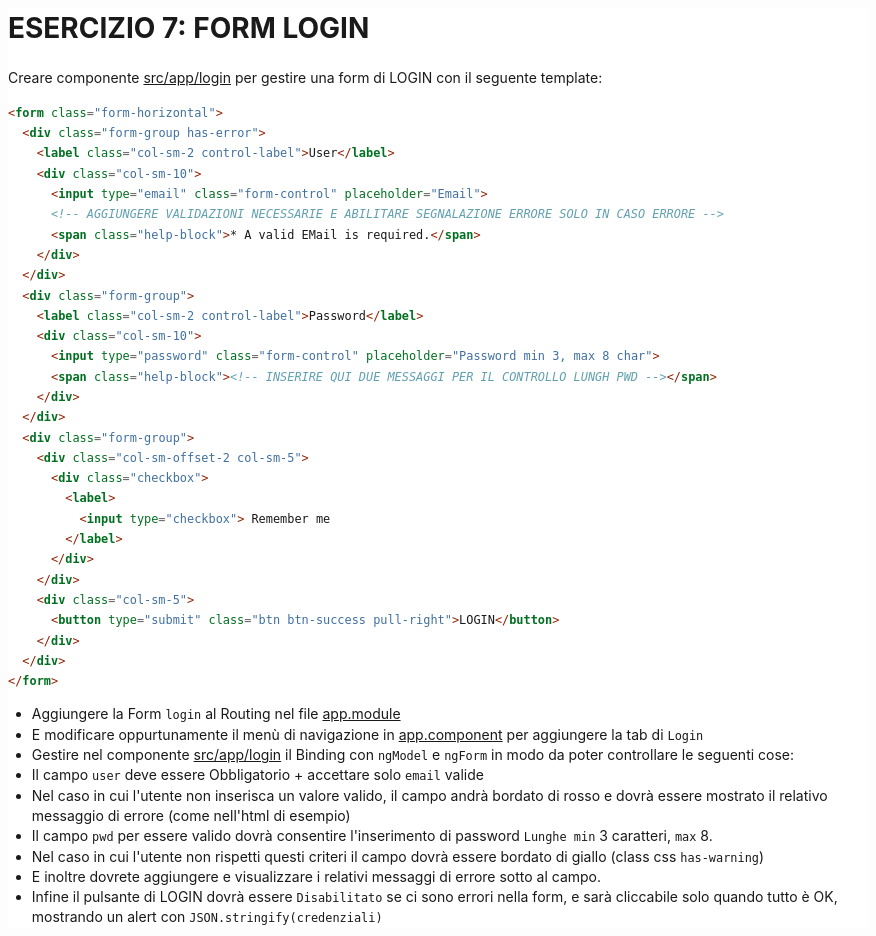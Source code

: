 
# ESERCIZIO 7: FORM LOGIN
Creare componente [src/app/login](src/app/login/login.component.ts) per gestire una form di LOGIN con il seguente template:
```html
<form class="form-horizontal">
  <div class="form-group has-error">
    <label class="col-sm-2 control-label">User</label>
    <div class="col-sm-10">
      <input type="email" class="form-control" placeholder="Email">
      <!-- AGGIUNGERE VALIDAZIONI NECESSARIE E ABILITARE SEGNALAZIONE ERRORE SOLO IN CASO ERRORE -->
      <span class="help-block">* A valid EMail is required.</span>
    </div>
  </div>
  <div class="form-group">
    <label class="col-sm-2 control-label">Password</label>
    <div class="col-sm-10">
      <input type="password" class="form-control" placeholder="Password min 3, max 8 char">
      <span class="help-block"><!-- INSERIRE QUI DUE MESSAGGI PER IL CONTROLLO LUNGH PWD --></span>
    </div>
  </div>
  <div class="form-group">
    <div class="col-sm-offset-2 col-sm-5">
      <div class="checkbox">
        <label>
          <input type="checkbox"> Remember me
        </label>
      </div>
    </div>
    <div class="col-sm-5">
      <button type="submit" class="btn btn-success pull-right">LOGIN</button>
    </div>
  </div>
</form>
```
- Aggiungere la Form `login` al Routing nel file [app.module](src/app/app.module.ts)
- E modificare oppurtunamente il menù di navigazione in [app.component](src/app/app.component.ts) per aggiungere la tab di `Login`
- Gestire nel componente [src/app/login](src/app/login/login.component.html) il Binding con `ngModel` e `ngForm` in modo da poter controllare le seguenti cose:
- Il campo `user` deve essere Obbligatorio + accettare solo `email` valide
- Nel caso in cui l'utente non inserisca un valore valido, il campo andrà bordato di rosso e dovrà essere mostrato il relativo messaggio di errore (come nell'html di esempio)
- Il campo `pwd` per essere valido dovrà consentire l'inserimento di password `Lunghe min` 3 caratteri, `max` 8.
- Nel caso in cui l'utente non rispetti questi criteri il campo dovrà essere bordato di giallo (class css `has-warning`) 
- E inoltre dovrete aggiungere e visualizzare i relativi messaggi di errore sotto al campo. 
- Infine il pulsante di LOGIN dovrà essere `Disabilitato` se ci sono errori nella form, e sarà cliccabile solo quando tutto è OK, mostrando un alert con `JSON.stringify(credenziali)`

